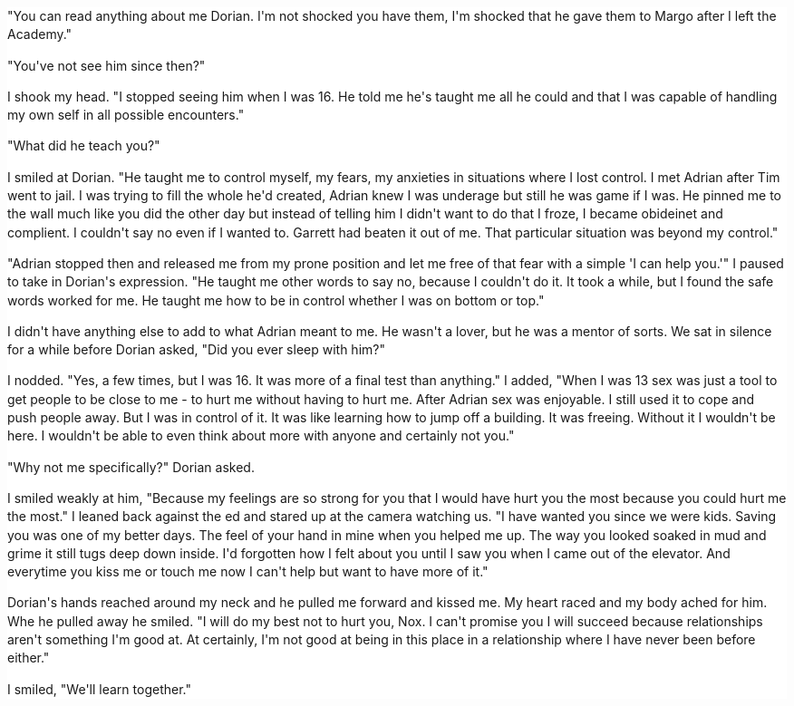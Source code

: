 "You can read anything about me Dorian.  I'm not shocked you have them, I'm shocked that he gave them to Margo after I left the Academy."

"You've not see him since then?"

I shook my head.  "I stopped seeing him when I was 16.  He told me he's taught me all he could and that I was capable of handling my own self in all possible encounters."

"What did he teach you?"

I smiled at Dorian.  "He taught me to control myself, my fears, my anxieties in situations where I lost control.  I met Adrian after Tim went to jail.  I was trying to fill the whole he'd created, Adrian knew I was underage but still he was game if I was.  He pinned me to the wall much like you did the other day but instead of telling him I didn't want to do that I froze, I became obideinet and complient.  I couldn't say no even if I wanted to.  Garrett had beaten it out of me.  That particular situation was beyond my control."

"Adrian stopped then and released me from my prone position and let me free of that fear with a simple 'I can help you.'"  I paused to take in Dorian's expression. "He taught me other words to say no, because I couldn't do it.  It took a while, but I found the safe words worked for me.  He taught me how to be in control whether I was on bottom or top."

I didn't have anything else to add to what Adrian meant to me.  He wasn't a lover, but he was a mentor of sorts.  We sat in silence for a while before Dorian asked, "Did you ever sleep with him?"

I nodded.  "Yes, a few times, but I was 16.  It was more of a final test than anything."  I added, "When I was 13 sex was just a tool to get people to be close to me - to hurt me without having to hurt me.  After Adrian sex was enjoyable.  I still used it to cope and push people away.  But I was in control of it.  It was like learning how to jump off a building.  It was freeing.  Without it I wouldn't be here.  I wouldn't be able to even think about more with anyone and certainly not you."

"Why not me specifically?"  Dorian asked.

I smiled weakly at him, "Because my feelings are so strong for you that I would have hurt you the most because you could hurt me the most."  I leaned back against the ed and stared up at the camera watching us.  "I have wanted you since we were kids.  Saving you was one of my better days.  The feel of your hand in mine when you helped me up.  The way you looked soaked in mud and grime it still tugs deep down inside.  I'd forgotten how I felt about you until I saw you when I came out of the elevator.  And everytime you kiss me or touch me now I can't help but want to have more of it."

Dorian's hands reached around my neck and he pulled me forward and kissed me.  My heart raced and my body ached for him.  Whe he pulled away he smiled.  "I will do my best not to hurt you, Nox.  I can't promise you I will succeed because relationships aren't something I'm good at.  At certainly, I'm not good at being in this place in a relationship where I have never been before either."

I smiled, "We'll learn together."